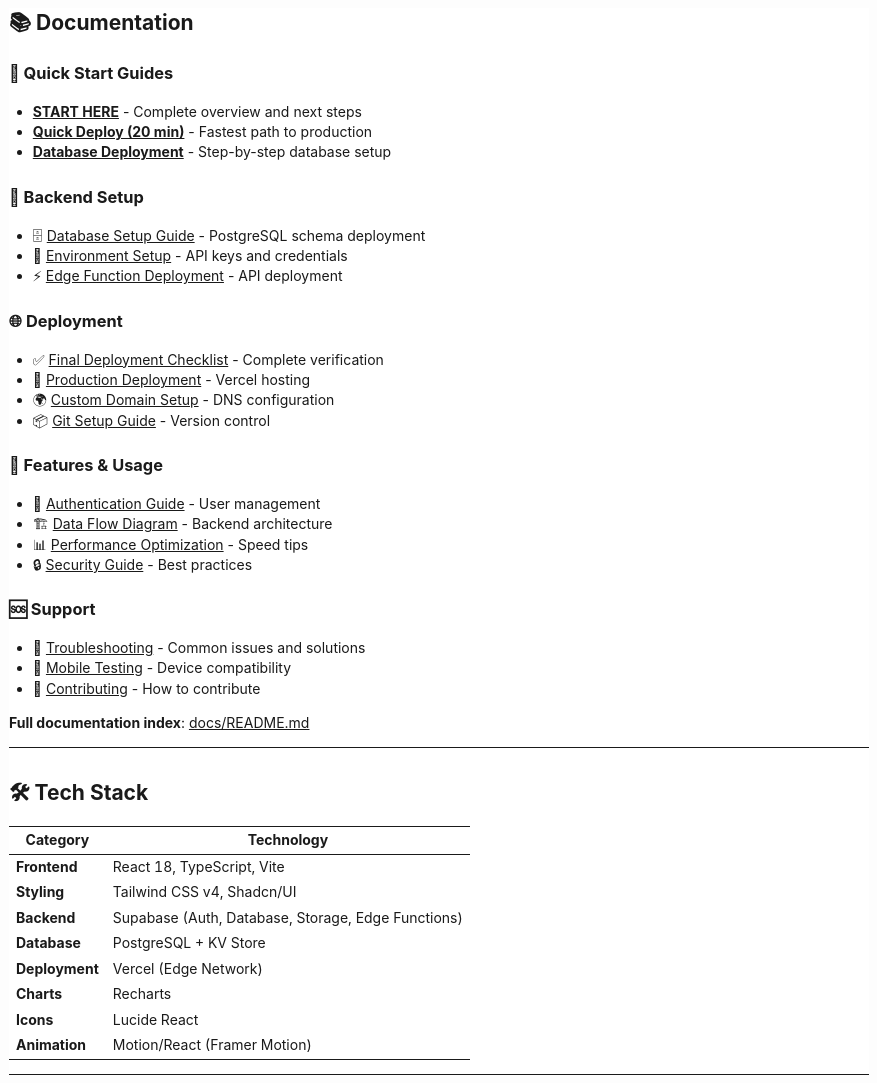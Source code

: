 ## 📚 Documentation

### 🚀 Quick Start Guides
- **[START HERE](./START_HERE.md)** - Complete overview and next steps
- **[Quick Deploy (20 min)](./QUICK_DEPLOY.md)** - Fastest path to production
- **[Database Deployment](./DATABASE_DEPLOYMENT_NOW.md)** - Step-by-step database setup

### 🔧 Backend Setup
- 🗄️ [Database Setup Guide](./SUPABASE_DATABASE_SETUP.md) - PostgreSQL schema deployment
- 🔐 [Environment Setup](./ENVIRONMENT_SETUP.md) - API keys and credentials
- ⚡ [Edge Function Deployment](./DEPLOY_EDGE_FUNCTION.md) - API deployment

### 🌐 Deployment
- ✅ [Final Deployment Checklist](./FINAL_DEPLOYMENT_CHECKLIST.md) - Complete verification
- 🚀 [Production Deployment](./docs/DEPLOYMENT_GUIDE.md) - Vercel hosting
- 🌍 [Custom Domain Setup](./DOMAIN_SETUP_QUICK_START.md) - DNS configuration
- 📦 [Git Setup Guide](./GIT_SETUP_GUIDE.md) - Version control

### 📖 Features & Usage
- 🔑 [Authentication Guide](./docs/AUTHENTICATION_GUIDE.md) - User management
- 🏗️ [Data Flow Diagram](./docs/KV_STORE_DATA_FLOW_DIAGRAM.md) - Backend architecture
- 📊 [Performance Optimization](./docs/PERFORMANCE_OPTIMIZATION_REPORT.md) - Speed tips
- 🔒 [Security Guide](./docs/SECURITY_QUICK_REFERENCE.md) - Best practices

### 🆘 Support
- 🐛 [Troubleshooting](./docs/TROUBLESHOOTING.md) - Common issues and solutions
- 📱 [Mobile Testing](./docs/MOBILE_TESTING_GUIDE.md) - Device compatibility
- 🤝 [Contributing](./CONTRIBUTING.md) - How to contribute

**Full documentation index**: [docs/README.md](./docs/README.md)

---

## 🛠️ Tech Stack

| Category | Technology |
|----------|-----------|
| **Frontend** | React 18, TypeScript, Vite |
| **Styling** | Tailwind CSS v4, Shadcn/UI |
| **Backend** | Supabase (Auth, Database, Storage, Edge Functions) |
| **Database** | PostgreSQL + KV Store |
| **Deployment** | Vercel (Edge Network) |
| **Charts** | Recharts |
| **Icons** | Lucide React |
| **Animation** | Motion/React (Framer Motion) |

---